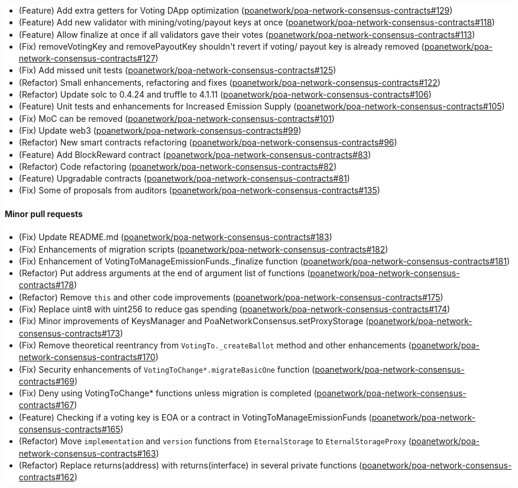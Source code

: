 - (Feature) Add extra getters for Voting DApp optimization ([poanetwork/poa-network-consensus-contracts#129](https://github.com/poanetwork/poa-network-consensus-contracts/pull/129))
- (Feature) Add new validator with mining/voting/payout keys at once ([poanetwork/poa-network-consensus-contracts#118](https://github.com/poanetwork/poa-network-consensus-contracts/pull/118))
- (Feature) Allow finalize at once if all validators gave their votes ([poanetwork/poa-network-consensus-contracts#113](https://github.com/poanetwork/poa-network-consensus-contracts/pull/113))
- (Fix) removeVotingKey and removePayoutKey shouldn't revert if voting/ payout key is already removed ([poanetwork/poa-network-consensus-contracts#127](https://github.com/poanetwork/poa-network-consensus-contracts/pull/127))
- (Fix) Add missed unit tests ([poanetwork/poa-network-consensus-contracts#125](https://github.com/poanetwork/poa-network-consensus-contracts/pull/125))
- (Refactor) Small enhancements, refactoring and fixes ([poanetwork/poa-network-consensus-contracts#122](https://github.com/poanetwork/poa-network-consensus-contracts/pull/122))
- (Refactor) Update solc to 0.4.24 and truffle to 4.1.11 ([poanetwork/poa-network-consensus-contracts#106](https://github.com/poanetwork/poa-network-consensus-contracts/pull/106))
- (Feature) Unit tests and enhancements for Increased Emission Supply ([poanetwork/poa-network-consensus-contracts#105](https://github.com/poanetwork/poa-network-consensus-contracts/pull/105))
- (Fix) MoC can be removed ([poanetwork/poa-network-consensus-contracts#101](https://github.com/poanetwork/poa-network-consensus-contracts/pull/101))
- (Fix) Update web3 ([poanetwork/poa-network-consensus-contracts#99](https://github.com/poanetwork/poa-network-consensus-contracts/pull/99))
- (Refactor) New smart contracts refactoring ([poanetwork/poa-network-consensus-contracts#96](https://github.com/poanetwork/poa-network-consensus-contracts/pull/96))
- (Feature) Add BlockReward contract ([poanetwork/poa-network-consensus-contracts#83](https://github.com/poanetwork/poa-network-consensus-contracts/pull/83))
- (Refactor) Code refactoring ([poanetwork/poa-network-consensus-contracts#82](https://github.com/poanetwork/poa-network-consensus-contracts/pull/82))
- (Feature) Upgradable contracts ([poanetwork/poa-network-consensus-contracts#81](https://github.com/poanetwork/poa-network-consensus-contracts/pull/81))
- (Fix) Some of proposals from auditors ([poanetwork/poa-network-consensus-contracts#135](https://github.com/poanetwork/poa-network-consensus-contracts/pull/135))

#### Minor pull requests
- (Fix) Update README.md ([poanetwork/poa-network-consensus-contracts#183](https://github.com/poanetwork/poa-network-consensus-contracts/pull/183))
- (Fix) Enhancements of migration scripts ([poanetwork/poa-network-consensus-contracts#182](https://github.com/poanetwork/poa-network-consensus-contracts/pull/182))
- (Fix) Enhancement of VotingToManageEmissionFunds._finalize function ([poanetwork/poa-network-consensus-contracts#181](https://github.com/poanetwork/poa-network-consensus-contracts/pull/181))
- (Refactor) Put address arguments at the end of argument list of functions ([poanetwork/poa-network-consensus-contracts#178](https://github.com/poanetwork/poa-network-consensus-contracts/pull/178))
- (Refactor) Remove `this` and other code improvements ([poanetwork/poa-network-consensus-contracts#175](https://github.com/poanetwork/poa-network-consensus-contracts/pull/175))
- (Fix) Replace uint8 with uint256 to reduce gas spending ([poanetwork/poa-network-consensus-contracts#174](https://github.com/poanetwork/poa-network-consensus-contracts/pull/174))
- (Fix) Minor improvements of KeysManager and PoaNetworkConsensus.setProxyStorage ([poanetwork/poa-network-consensus-contracts#173](https://github.com/poanetwork/poa-network-consensus-contracts/pull/173))
- (Fix) Remove theoretical reentrancy from `VotingTo._createBallot` method and other enhancements ([poanetwork/poa-network-consensus-contracts#170](https://github.com/poanetwork/poa-network-consensus-contracts/pull/170))
- (Fix) Security enhancements of `VotingToChange*.migrateBasicOne` function ([poanetwork/poa-network-consensus-contracts#169](https://github.com/poanetwork/poa-network-consensus-contracts/pull/169))
- (Fix) Deny using VotingToChange* functions unless migration is completed ([poanetwork/poa-network-consensus-contracts#167](https://github.com/poanetwork/poa-network-consensus-contracts/pull/167))
- (Feature) Checking if a voting key is EOA or a contract in VotingToManageEmissionFunds ([poanetwork/poa-network-consensus-contracts#165](https://github.com/poanetwork/poa-network-consensus-contracts/pull/165))
- (Refactor) Move `implementation` and `version` functions from `EternalStorage` to `EternalStorageProxy` ([poanetwork/poa-network-consensus-contracts#163](https://github.com/poanetwork/poa-network-consensus-contracts/pull/163))
- (Refactor) Replace returns(address) with returns(interface) in several private functions ([poanetwork/poa-network-consensus-contracts#162](https://github.com/poanetwork/poa-network-consensus-contracts/pull/162))